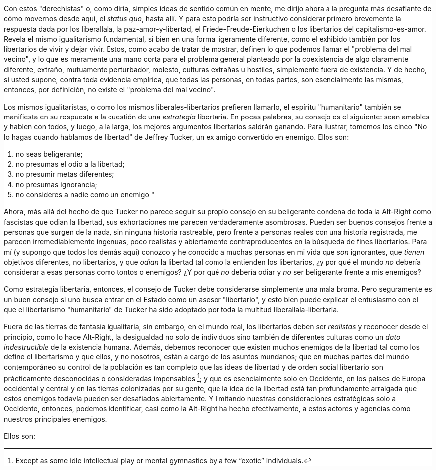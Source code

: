 Con estos "derechistas" o, como diría, simples ideas de sentido común en mente, me dirijo ahora a la pregunta más desafiante de cómo movernos desde aquí, el *status quo*, hasta allí. Y para esto podría ser instructivo considerar primero brevemente la respuesta dada por los liberallala, la paz-amor-y-libertad, el Friede-Freude-Eierkuchen o los libertarios del capitalismo-es-amor. Revela el mismo igualitarismo fundamental, si bien en una forma ligeramente diferente, como el exhibido también por los libertarios de vivir y dejar vivir. Estos, como acabo de tratar de mostrar, definen lo que podemos llamar el "problema del mal vecino", y lo que es meramente una mano corta para el problema general planteado por la coexistencia de algo claramente diferente, extraño, mutuamente perturbador, molesto, culturas extrañas u hostiles, simplemente fuera de existencia. Y de hecho, si usted supone, contra toda evidencia empírica, que todas las personas, en todas partes, son esencialmente las mismas, entonces, por definición, no existe el "problema del mal vecino".

Los mismos igualitaristas, o como los mismos liberales-libertarios prefieren llamarlo, el espíritu "humanitario" también se manifiesta en su respuesta a la cuestión de una *estrategia* libertaria. En pocas palabras, su consejo es el siguiente: sean amables y hablen con todos, y luego, a la larga, los mejores argumentos libertarios saldrán ganando. Para ilustrar, tomemos los cinco "No lo hagas cuando hablamos de libertad" de Jeffrey Tucker, un ex amigo convertido en enemigo. Ellos son:

1. no seas beligerante;
2. no presumas el odio a la libertad; 
3. no presumir metas diferentes;
4. no presumas ignorancia;
5. no consideres a nadie como un enemigo "

Ahora, más allá del hecho de que Tucker no parece seguir su propio consejo en su beligerante condena de toda la Alt-Right como fascistas que odian la libertad, sus exhortaciones me parecen verdaderamente asombrosas. Pueden ser buenos consejos frente a personas que surgen de la nada, sin ninguna historia rastreable, pero frente a personas reales con una historia registrada, me parecen irremediablemente ingenuas, poco realistas y abiertamente contraproducentes en la búsqueda de fines libertarios. Para mí (y supongo que todos los demás aquí) conozco y he conocido a muchas personas en mi vida que *son* ignorantes, que *tienen* objetivos diferentes, no libertarios, y que *odian* la libertad tal como la entienden los libertarios, ¿y por qué el mundo *no* debería considerar a esas personas como tontos o enemigos? ¿Y por qué *no* debería odiar y *no* ser beligerante frente a mis enemigos?

Como estrategia libertaria, entonces, el consejo de Tucker debe considerarse simplemente una mala broma. Pero seguramente es un buen consejo si uno busca entrar en el Estado como un asesor "libertario", y esto bien puede explicar el entusiasmo con el que el libertarismo "humanitario" de Tucker ha sido adoptado por toda la multitud liberallala-libertaria.

Fuera de las tierras de fantasía igualitaria, sin embargo, en el mundo real, los libertarios deben ser *realistas* y reconocer desde el principio, como lo hace Alt-Right, la desigualdad no solo de individuos sino también de diferentes culturas como un *dato indestructible* de la existencia humana. Además, debemos reconocer que existen muchos enemigos de la libertad tal como los define el libertarismo y que ellos, y no nosotros, están a cargo de los asuntos mundanos; que en muchas partes del mundo contemporáneo su control de la población es tan completo que las ideas de libertad y de orden social libertario son prácticamente desconocidas o consideradas impensables [^18]; y que es esencialmente solo en Occidente, en los países de Europa occidental y central y en las tierras colonizadas por su gente, que la idea de la libertad está tan profundamente arraigada que estos enemigos todavía pueden ser desafiados abiertamente. Y limitando nuestras consideraciones estratégicas solo a Occidente, entonces, podemos identificar, casi como la Alt-Right ha hecho efectivamente, a estos actores y agencias como nuestros principales enemigos.

Ellos son:


[^1]: That must be appropriated with our own nature-given, i.e., un-appropriated, body.
[^2]: Property.
[^3]: Conflict-free.
[^4]: And all later owners connected to him through a chain of voluntary exchanges.
[^5]: Whose leadership, to its credit, after Trump’s election victory, quickly broke with Trump when he turned out to be just another presidential warmonger.
[^6]: *Aka* Mencius Moldbug.
[^7]: *Aka* Soviet Poverty Lie Center.
[^8]: *Aka* “non-discrimination”.
[^9]: Which I have termed the “Stupids for Liberty” and my young German friend Andre Lichtschlag as “Liberallala-Libertarians”.
[^10]: Colin Robertson.
[^11]: Which, of course, was the reason for having invited them here.
[^12]: Which is entirely compatible with libertarianism and its *desideratum* of freedom of association and opposition to forced integration.
[^13]: Which is antithetical to libertarianism and inimical to human prosperity.
[^14]: Let me hasten to add here that, despite my misgivings about his “economics,” I still consider Pat Buchanan a great man.
[^15]: An endeavor, by the way, that has been ridiculed by Taki Theodoracopulos, a veteran champion of the paleo-conservative-turned-Alt-Right movement and Spencer’s former employer.
[^16]: Many youngsters have been initially attracted to libertarianism believing that this “live and let live” is the essence of libertarianism.
[^18]: Except as some idle intellectual play or mental gymnastics by a few “exotic” individuals.
[^19]: Whereas the least support should be expected to come from the legally most “protected” groups such as, for instance, single Black Muslim mothers on welfare.
[^20]: Brief message to all open-border and liberallala libertarians, who will surely label this, you guessed it, “fascist”: In a fully privatized libertarian order there exists no such thing as a right to free immigration. Private property implies borders and the owner’s right to exclude at will. And “public property” has borders as well. It is not unowned. It is the property of domestic tax-payers and most definitely not the property of foreigners. Aún siendo cierto que el Estado es una organización delincuencial, y que asignarle la tarea del control de fronteras terminará irremediablemente en múltiples injusticias tanto para los residentes nacionales como para los extranjeros, es también cierto que el Estado *si hace algo* cuando decide *no* hacer algo al respecto del control de fronteras, y que en las circunstancias actuales, no hacer nada en absoluto a este aspecto, causará injusticias aún peores, en particular a la ciudadanía doméstica.
[^21]: Query for liberallala-libertarians and the Stupids for Liberty, who are sure to object to this demand on the ground that the police asked to crush the “anti-fascist” mob are *State-_police: Do you also object, on the same grounds, that the police arrest murderers or rapists? Aren’t these legitimate tasks performed also in any libertarian order by _private* police? And if the police are not to do anything about this mob, isn’t it o.k. then that the target of its attacks, the “racist Right,” should take the task upon itself of giving the “social justice warriors” a bloody nose?